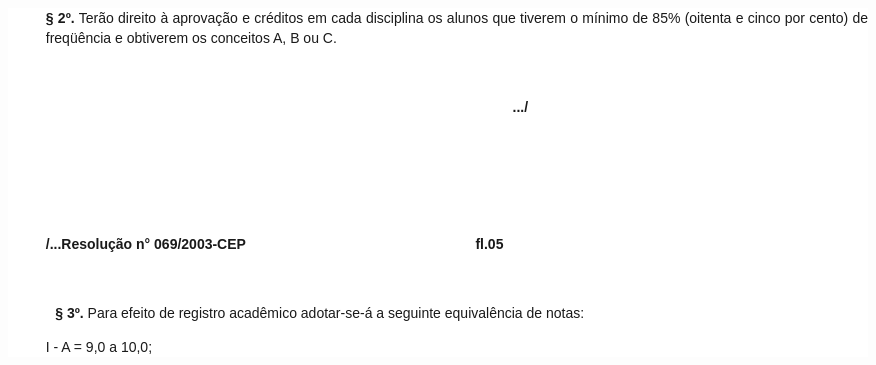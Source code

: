 <p class=MsoNormal style='margin-left:1.0cm;text-align:justify;line-height:
-100%'><b style='mso-bidi-font-weight:normal'><span style='font-family:Arial;
mso-bidi-font-family:"Times New Roman"'>§ 2º.</span></b><span style='font-family:
Arial;mso-bidi-font-family:"Times New Roman"'> Terão direito à aprovação e
créditos em cada disciplina os alunos que tiverem o mínimo de 85% (oitenta e
cinco por cento) de freqüência e obtiverem os conceitos A, B ou C.<o:p></o:p></span></p>

<p class=MsoNormal style='margin-left:1.0cm;text-align:justify;line-height:
-100%'><b style='mso-bidi-font-weight:normal'><span style='font-family:Arial;
mso-bidi-font-family:"Times New Roman"'><![if !supportEmptyParas]>&nbsp;<![endif]><o:p></o:p></span></b></p>

<p class=MsoNormal style='margin-left:1.0cm;text-align:justify;line-height:
-100%'><b style='mso-bidi-font-weight:normal'><span style='font-family:Arial;
mso-bidi-font-family:"Times New Roman"'><span style='mso-tab-count:11'>                                                                                                                        </span>.../<o:p></o:p></span></b></p>

<p class=MsoNormal style='margin-left:1.0cm;text-align:justify;line-height:
-100%'><b style='mso-bidi-font-weight:normal'><span style='font-family:Arial;
mso-bidi-font-family:"Times New Roman"'><span style='mso-tab-count:14'>                                                                                                                                                           </span><o:p></o:p></span></b></p>

<p class=MsoNormal style='margin-left:1.0cm;text-align:justify;line-height:
-100%'><b style='mso-bidi-font-weight:normal'><span style='font-family:Arial;
mso-bidi-font-family:"Times New Roman"'><![if !supportEmptyParas]>&nbsp;<![endif]><o:p></o:p></span></b></p>

<p class=MsoNormal style='margin-left:1.0cm;text-align:justify;line-height:
-100%'><b style='mso-bidi-font-weight:normal'><span style='font-family:Arial;
mso-bidi-font-family:"Times New Roman"'><![if !supportEmptyParas]>&nbsp;<![endif]><o:p></o:p></span></b></p>

<p class=MsoNormal style='margin-left:1.0cm;text-align:justify;line-height:
-100%'><b style='mso-bidi-font-weight:normal'><span style='font-family:Arial;
mso-bidi-font-family:"Times New Roman"'>/...Resolução n° 069/2003-CEP<span
style='mso-tab-count:1'>    </span><span style="mso-spacerun:
yes">                                       </span><span style="mso-spacerun:
yes">                </span>fl.05<o:p></o:p></span></b></p>

<p class=MsoNormal style='margin-left:1.0cm;text-align:justify;line-height:
-100%'><b style='mso-bidi-font-weight:normal'><span style='font-family:Arial;
mso-bidi-font-family:"Times New Roman"'><![if !supportEmptyParas]>&nbsp;<![endif]><o:p></o:p></span></b></p>

<p class=MsoNormal style='margin-left:1.0cm;text-align:justify;text-indent:
7.1pt;line-height:-100%'><b style='mso-bidi-font-weight:normal'><span
style='font-family:Arial;mso-bidi-font-family:"Times New Roman"'>§ 3º.</span></b><span
style='font-family:Arial;mso-bidi-font-family:"Times New Roman"'> Para efeito
de registro acadêmico adotar-se-á a seguinte equivalência de notas:<o:p></o:p></span></p>

<p class=MsoNormal style='margin-left:1.0cm;text-align:justify;line-height:
-100%'><span style='font-family:Arial;mso-bidi-font-family:"Times New Roman"'>I
- A = 9,0 a 10,0;<span style='mso-tab-count:9'>                                                                                                      </span><b
style='mso-bidi-font-weight:normal'><o:p></o:p></b></span></p>
